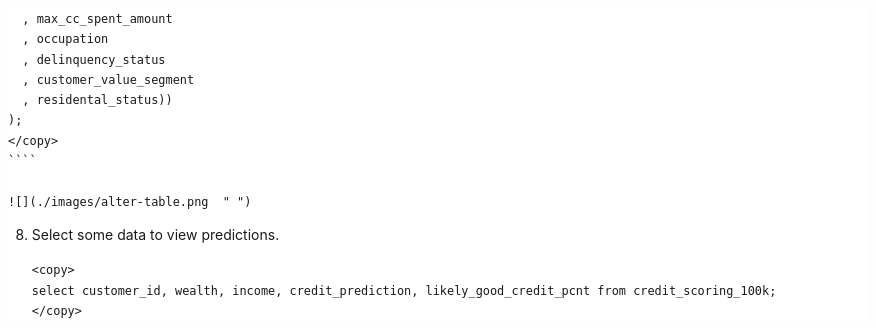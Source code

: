       , max_cc_spent_amount
      , occupation
      , delinquency_status
      , customer_value_segment
      , residental_status))
    );
    </copy>
    ````

    ![](./images/alter-table.png  " ")

8.  Select some data to view predictions.

    ````
    <copy>
    select customer_id, wealth, income, credit_prediction, likely_good_credit_pcnt from credit_scoring_100k;
    </copy>
    ````
